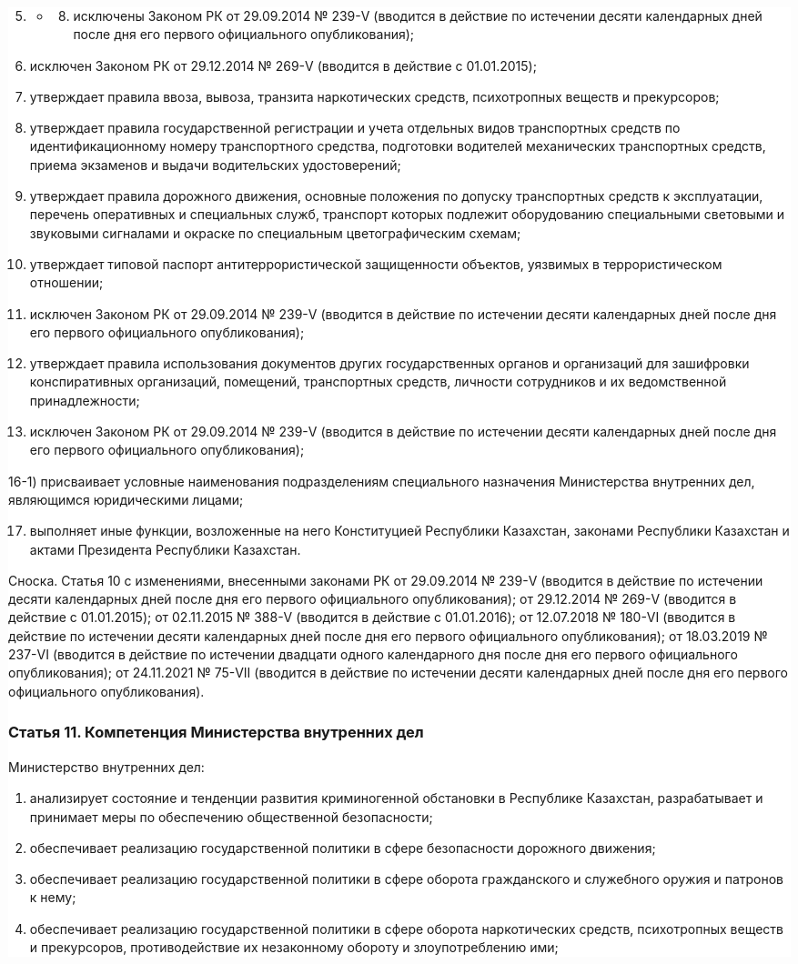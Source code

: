 5) - 8) исключены Законом РК от 29.09.2014 № 239-V (вводится в действие по истечении десяти календарных дней после дня его первого официального опубликования);

9) исключен Законом РК от 29.12.2014 № 269-V (вводится в действие с 01.01.2015);

10) утверждает правила ввоза, вывоза, транзита наркотических средств, психотропных веществ и прекурсоров;

11) утверждает правила государственной регистрации и учета отдельных видов транспортных средств по идентификационному номеру транспортного средства, подготовки водителей механических транспортных средств, приема экзаменов и выдачи водительских удостоверений;

12) утверждает правила дорожного движения, основные положения по допуску транспортных средств к эксплуатации, перечень оперативных и специальных служб, транспорт которых подлежит оборудованию специальными световыми и звуковыми сигналами и окраске по специальным цветографическим схемам;

13) утверждает типовой паспорт антитеррористической защищенности объектов, уязвимых в террористическом отношении;

14) исключен Законом РК от 29.09.2014 № 239-V (вводится в действие по истечении десяти календарных дней после дня его первого официального опубликования);

15) утверждает правила использования документов других государственных органов и организаций для зашифровки конспиративных организаций, помещений, транспортных средств, личности сотрудников и их ведомственной принадлежности;

16) исключен Законом РК от 29.09.2014 № 239-V (вводится в действие по истечении десяти календарных дней после дня его первого официального опубликования);

16-1) присваивает условные наименования подразделениям специального назначения Министерства внутренних дел, являющимся юридическими лицами;

17) выполняет иные функции, возложенные на него Конституцией Республики Казахстан, законами Республики Казахстан и актами Президента Республики Казахстан.

Сноска. Статья 10 с изменениями, внесенными законами РК от 29.09.2014 № 239-V (вводится в действие по истечении десяти календарных дней после дня его первого официального опубликования); от 29.12.2014 № 269-V (вводится в действие с 01.01.2015); от 02.11.2015 № 388-V (вводится в действие с 01.01.2016); от 12.07.2018 № 180-VI (вводится в действие по истечении десяти календарных дней после дня его первого официального опубликования); от 18.03.2019 № 237-VI (вводится в действие по истечении двадцати одного календарного дня после дня его первого официального опубликования); от 24.11.2021 № 75-VII (вводится в действие по истечении десяти календарных дней после дня его первого официального опубликования).

### Статья 11. Компетенция Министерства внутренних дел

Министерство внутренних дел:

1) анализирует состояние и тенденции развития криминогенной обстановки в Республике Казахстан, разрабатывает и принимает меры по обеспечению общественной безопасности;

2) обеспечивает реализацию государственной политики в сфере безопасности дорожного движения;

3) обеспечивает реализацию государственной политики в сфере оборота гражданского и служебного оружия и патронов к нему;

4) обеспечивает реализацию государственной политики в сфере оборота наркотических средств, психотропных веществ и прекурсоров, противодействие их незаконному обороту и злоупотреблению ими;
